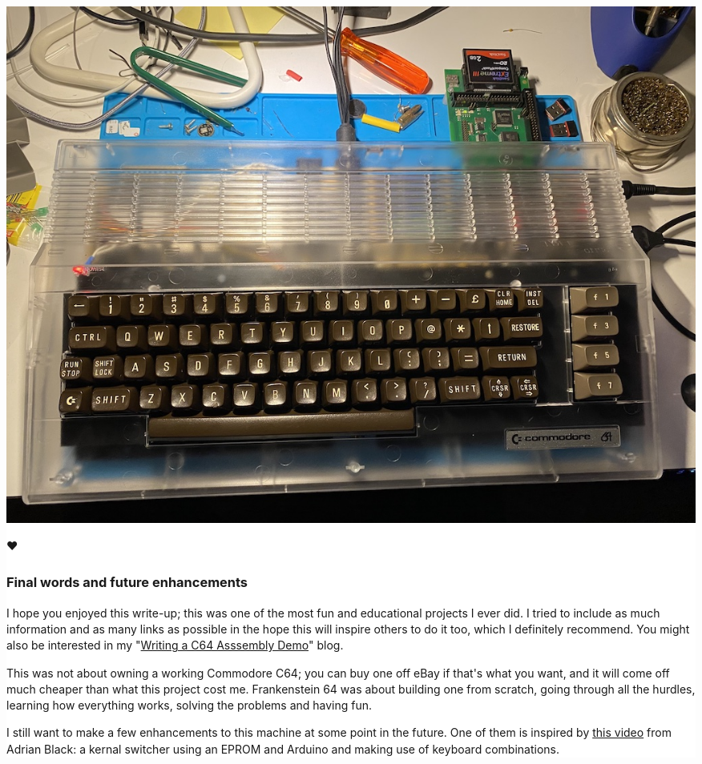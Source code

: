 ![](/assets/c64final4.jpg?raw=true)

❤️

### Final words and future enhancements

I hope you enjoyed this write-up; this was one of the most fun and educational projects I ever did. I tried to include as much information and as many links as possible in the hope this will inspire others to do it too, which I definitely recommend. You might also be interested in my "[Writing a C64 Asssembly Demo](/retrocomputing/2019/12/23/c64-assembly.html)" blog.

This was not about owning a working Commodore C64; you can buy one off eBay if that's what you want, and it will come off much cheaper than what this project cost me. Frankenstein 64 was about building one from scratch, going through all the hurdles, learning how everything works, solving the problems and having fun.

I still want to make a few enhancements to this machine at some point in the future. One of them is inspired by [this video](https://www.youtube.com/watch?v=GPq5xnJRw2w) from Adrian Black: a kernal switcher using an EPROM and Arduino and making use of keyboard combinations.



